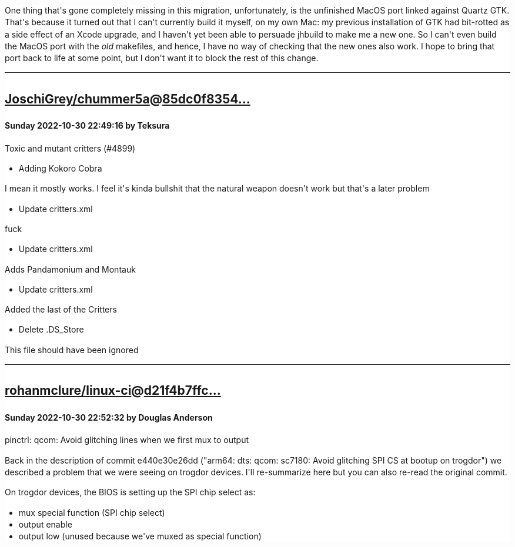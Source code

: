 One thing that's gone completely missing in this migration,
unfortunately, is the unfinished MacOS port linked against Quartz GTK.
That's because it turned out that I can't currently build it myself,
on my own Mac: my previous installation of GTK had bit-rotted as a
side effect of an Xcode upgrade, and I haven't yet been able to
persuade jhbuild to make me a new one. So I can't even build the MacOS
port with the _old_ makefiles, and hence, I have no way of checking
that the new ones also work. I hope to bring that port back to life at
some point, but I don't want it to block the rest of this change.

---
## [JoschiGrey/chummer5a](https://github.com/JoschiGrey/chummer5a)@[85dc0f8354...](https://github.com/JoschiGrey/chummer5a/commit/85dc0f8354083947e63cb021d7b20d7a88af6dbc)
#### Sunday 2022-10-30 22:49:16 by Teksura

Toxic and mutant critters (#4899)

* Adding Kokoro Cobra

I mean it mostly works. I feel it's kinda bullshit that the natural weapon doesn't work but that's a later problem

* Update critters.xml

fuck

* Update critters.xml

Adds Pandamonium and Montauk

* Update critters.xml

Added the last of the Critters

* Delete .DS_Store

This file should have been ignored

---
## [rohanmclure/linux-ci](https://github.com/rohanmclure/linux-ci)@[d21f4b7ffc...](https://github.com/rohanmclure/linux-ci/commit/d21f4b7ffc22c009da925046b69b15af08de9d75)
#### Sunday 2022-10-30 22:52:32 by Douglas Anderson

pinctrl: qcom: Avoid glitching lines when we first mux to output

Back in the description of commit e440e30e26dd ("arm64: dts: qcom:
sc7180: Avoid glitching SPI CS at bootup on trogdor") we described a
problem that we were seeing on trogdor devices. I'll re-summarize here
but you can also re-read the original commit.

On trogdor devices, the BIOS is setting up the SPI chip select as:
- mux special function (SPI chip select)
- output enable
- output low (unused because we've muxed as special function)
